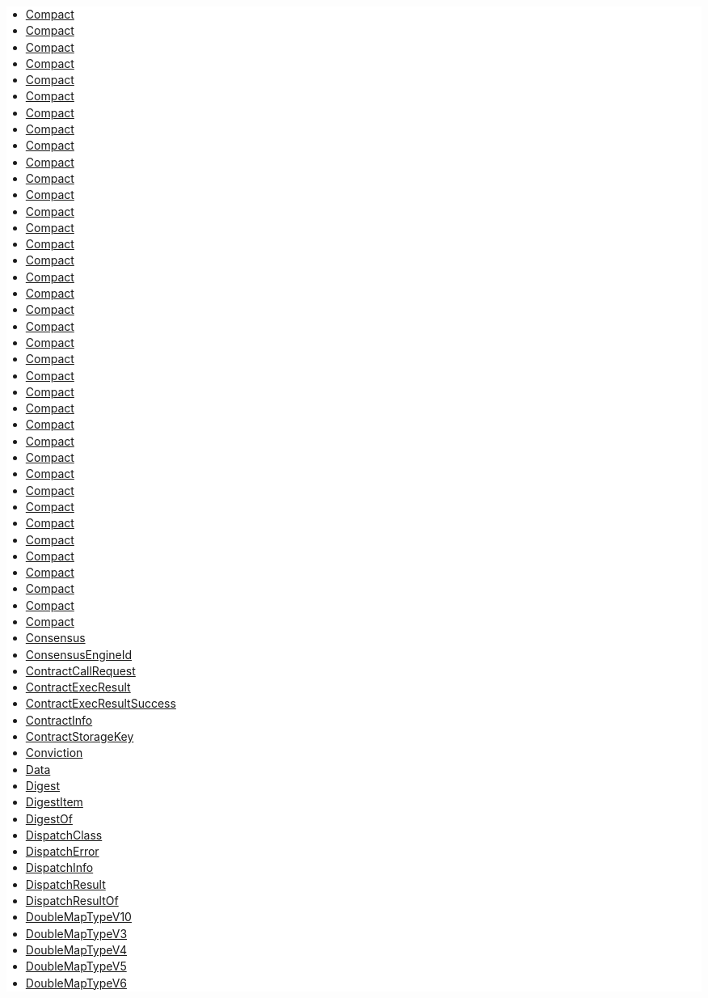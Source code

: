 * [Compact<BabeAuthorityWeight>](_interfaceregistry_.interfaceregistry.md#compact&lt;babeauthorityweight&gt;)
* [Compact<BabeBlockWeight>](_interfaceregistry_.interfaceregistry.md#compact&lt;babeblockweight&gt;)
* [Compact<BabeWeight>](_interfaceregistry_.interfaceregistry.md#compact&lt;babeweight&gt;)
* [Compact<Balance>](_interfaceregistry_.interfaceregistry.md#compact&lt;balance&gt;)
* [Compact<BlockNumber>](_interfaceregistry_.interfaceregistry.md#compact&lt;blocknumber&gt;)
* [Compact<ConsensusEngineId>](_interfaceregistry_.interfaceregistry.md#compact&lt;consensusengineid&gt;)
* [Compact<EraIndex>](_interfaceregistry_.interfaceregistry.md#compact&lt;eraindex&gt;)
* [Compact<EventIndex>](_interfaceregistry_.interfaceregistry.md#compact&lt;eventindex&gt;)
* [Compact<Gas>](_interfaceregistry_.interfaceregistry.md#compact&lt;gas&gt;)
* [Compact<Index>](_interfaceregistry_.interfaceregistry.md#compact&lt;index&gt;)
* [Compact<KeyTypeId>](_interfaceregistry_.interfaceregistry.md#compact&lt;keytypeid&gt;)
* [Compact<MemberCount>](_interfaceregistry_.interfaceregistry.md#compact&lt;membercount&gt;)
* [Compact<Moment>](_interfaceregistry_.interfaceregistry.md#compact&lt;moment&gt;)
* [Compact<ParaId>](_interfaceregistry_.interfaceregistry.md#compact&lt;paraid&gt;)
* [Compact<Perbill>](_interfaceregistry_.interfaceregistry.md#compact&lt;perbill&gt;)
* [Compact<Permill>](_interfaceregistry_.interfaceregistry.md#compact&lt;permill&gt;)
* [Compact<Points>](_interfaceregistry_.interfaceregistry.md#compact&lt;points&gt;)
* [Compact<PropIndex>](_interfaceregistry_.interfaceregistry.md#compact&lt;propindex&gt;)
* [Compact<ProposalIndex>](_interfaceregistry_.interfaceregistry.md#compact&lt;proposalindex&gt;)
* [Compact<ReferendumIndex>](_interfaceregistry_.interfaceregistry.md#compact&lt;referendumindex&gt;)
* [Compact<RegistrarIndex>](_interfaceregistry_.interfaceregistry.md#compact&lt;registrarindex&gt;)
* [Compact<SessionIndex>](_interfaceregistry_.interfaceregistry.md#compact&lt;sessionindex&gt;)
* [Compact<SetId>](_interfaceregistry_.interfaceregistry.md#compact&lt;setid&gt;)
* [Compact<SetIndex>](_interfaceregistry_.interfaceregistry.md#compact&lt;setindex&gt;)
* [Compact<SlotNumber>](_interfaceregistry_.interfaceregistry.md#compact&lt;slotnumber&gt;)
* [Compact<SpanIndex>](_interfaceregistry_.interfaceregistry.md#compact&lt;spanindex&gt;)
* [Compact<SubId>](_interfaceregistry_.interfaceregistry.md#compact&lt;subid&gt;)
* [Compact<U256>](_interfaceregistry_.interfaceregistry.md#compact&lt;u256&gt;)
* [Compact<ValidatorIndex>](_interfaceregistry_.interfaceregistry.md#compact&lt;validatorindex&gt;)
* [Compact<VoteIndex>](_interfaceregistry_.interfaceregistry.md#compact&lt;voteindex&gt;)
* [Compact<Weight>](_interfaceregistry_.interfaceregistry.md#compact&lt;weight&gt;)
* [Compact<u128>](_interfaceregistry_.interfaceregistry.md#compact&lt;u128&gt;)
* [Compact<u16>](_interfaceregistry_.interfaceregistry.md#compact&lt;u16&gt;)
* [Compact<u256>](_interfaceregistry_.interfaceregistry.md#compact&lt;u256&gt;)
* [Compact<u32>](_interfaceregistry_.interfaceregistry.md#compact&lt;u32&gt;)
* [Compact<u64>](_interfaceregistry_.interfaceregistry.md#compact&lt;u64&gt;)
* [Compact<u8>](_interfaceregistry_.interfaceregistry.md#compact&lt;u8&gt;)
* [Compact<usize>](_interfaceregistry_.interfaceregistry.md#compact&lt;usize&gt;)
* [Consensus](_interfaceregistry_.interfaceregistry.md#consensus)
* [ConsensusEngineId](_interfaceregistry_.interfaceregistry.md#consensusengineid)
* [ContractCallRequest](_interfaceregistry_.interfaceregistry.md#contractcallrequest)
* [ContractExecResult](_interfaceregistry_.interfaceregistry.md#contractexecresult)
* [ContractExecResultSuccess](_interfaceregistry_.interfaceregistry.md#contractexecresultsuccess)
* [ContractInfo](_interfaceregistry_.interfaceregistry.md#contractinfo)
* [ContractStorageKey](_interfaceregistry_.interfaceregistry.md#contractstoragekey)
* [Conviction](_interfaceregistry_.interfaceregistry.md#conviction)
* [Data](_interfaceregistry_.interfaceregistry.md#data)
* [Digest](_interfaceregistry_.interfaceregistry.md#digest)
* [DigestItem](_interfaceregistry_.interfaceregistry.md#digestitem)
* [DigestOf](_interfaceregistry_.interfaceregistry.md#digestof)
* [DispatchClass](_interfaceregistry_.interfaceregistry.md#dispatchclass)
* [DispatchError](_interfaceregistry_.interfaceregistry.md#dispatcherror)
* [DispatchInfo](_interfaceregistry_.interfaceregistry.md#dispatchinfo)
* [DispatchResult](_interfaceregistry_.interfaceregistry.md#dispatchresult)
* [DispatchResultOf](_interfaceregistry_.interfaceregistry.md#dispatchresultof)
* [DoubleMapTypeV10](_interfaceregistry_.interfaceregistry.md#doublemaptypev10)
* [DoubleMapTypeV3](_interfaceregistry_.interfaceregistry.md#doublemaptypev3)
* [DoubleMapTypeV4](_interfaceregistry_.interfaceregistry.md#doublemaptypev4)
* [DoubleMapTypeV5](_interfaceregistry_.interfaceregistry.md#doublemaptypev5)
* [DoubleMapTypeV6](_interfaceregistry_.interfaceregistry.md#doublemaptypev6)